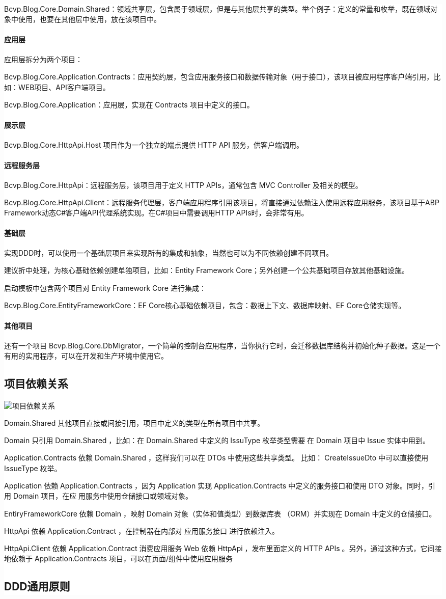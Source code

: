 Bcvp.Blog.Core.Domain.Shared：领域共享层，包含属于领域层，但是与其他层共享的类型。举个例子：定义的常量和枚举，既在领域对象中使用，也要在其他层中使用，放在该项目中。

#### 应用层

应用层拆分为两个项目：

Bcvp.Blog.Core.Application.Contracts：应用契约层，包含应用服务接口和数据传输对象（用于接口），该项目被应用程序客户端引用，比如：WEB项目、API客户端项目。

Bcvp.Blog.Core.Application：应用层，实现在 Contracts 项目中定义的接口。

#### 展示层

Bcvp.Blog.Core.HttpApi.Host 项目作为一个独立的端点提供 HTTP API 服务，供客户端调用。

#### 远程服务层

Bcvp.Blog.Core.HttpApi：远程服务层，该项目用于定义 HTTP APIs，通常包含 MVC Controller 及相关的模型。

Bcvp.Blog.Core.HttpApi.Client：远程服务代理层，客户端应用程序引用该项目，将直接通过依赖注入使用远程应用服务，该项目基于ABP Framework动态C#客户端API代理系统实现。在C#项目中需要调用HTTP APIs时，会非常有用。

#### 基础层

实现DDD时，可以使用一个基础层项目来实现所有的集成和抽象，当然也可以为不同依赖创建不同项目。

建议折中处理，为核心基础依赖创建单独项目，比如：Entity Framework Core；另外创建一个公共基础项目存放其他基础设施。

启动模板中包含两个项目对 Entity Framework Core 进行集成：

Bcvp.Blog.Core.EntityFrameworkCore：EF Core核心基础依赖项目，包含：数据上下文、数据库映射、EF Core仓储实现等。

#### 其他项目

还有一个项目 Bcvp.Blog.Core.DbMigrator，一个简单的控制台应用程序，当你执行它时，会迁移数据库结构并初始化种子数据。这是一个有用的实用程序，可以在开发和生产环境中使用它。

## 项目依赖关系

![项目依赖关系](https://git.imweb.io/hdong/ImageBed/raw/master/BlogVnextCore/6.png)

Domain.Shared 其他项⽬直接或间接引⽤，项⽬中定义的类型在所有项⽬中共享。 

Domain 只引⽤ Domain.Shared ，⽐如：在 Domain.Shared 中定义的 IssuType 枚举类型需要 在 Domain 项⽬中 Issue 实体中⽤到。

Application.Contracts 依赖 Domain.Shared ，这样我们可以在 DTOs 中使⽤这些共享类型。 ⽐如： CreateIssueDto 中可以直接使⽤ IssueType 枚举。 

Application 依赖 Application.Contracts ，因为 Application 实现 Application.Contracts 中定义的服务接⼝和使⽤ DTO 对象。同时，引⽤ Domain 项⽬，在应 ⽤服务中使⽤仓储接⼝或领域对象。

EntiryFrameworkCore 依赖 Domain ，映射 Domain 对象（实体和值类型）到数据库表 （ORM）并实现在 Domain 中定义的仓储接⼝。 

HttpApi 依赖 Application.Contract ，在控制器在内部对 应⽤服务接⼝ 进⾏依赖注⼊。 

HttpApi.Client 依赖 Application.Contract 消费应⽤服务 Web 依赖 HttpApi ，发布⾥⾯定义的 HTTP APIs 。另外，通过这种⽅式，它间接地依赖于 Application.Contracts 项⽬，可以在⻚⾯/组件中使⽤应⽤服务

## DDD通用原则
